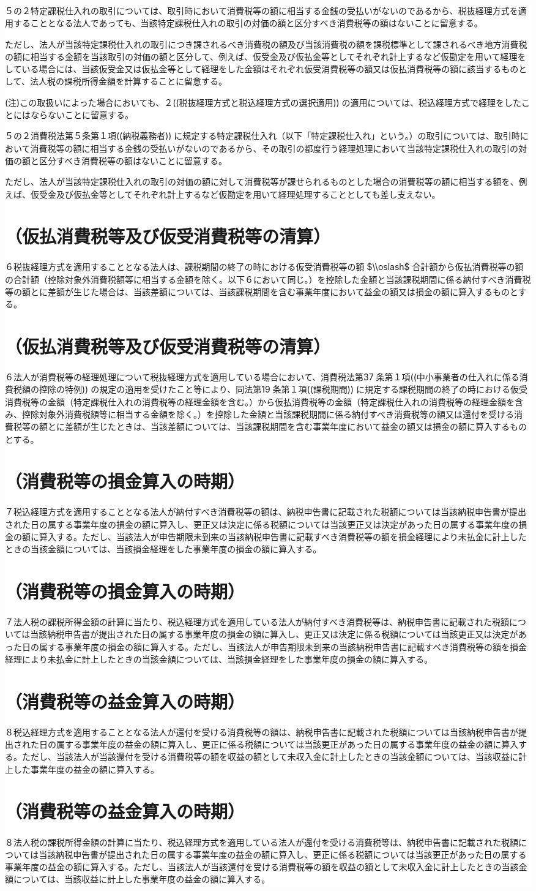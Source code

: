 ５の２特定課税仕入れの取引については、取引時において消費税等の額に相当する金銭の受払いがないのであるから、税抜経理方式を適用することとなる法人であっても、当該特定課税仕入れの取引の対価の額と区分すべき消費税等の額はないことに留意する。

ただし、法人が当該特定課税仕入れの取引につき課されるべき消費税の額及び当該消費税の額を課税標準として課されるべき地方消費税の額に相当する金額を当該取引の対価の額と区分して、例えば、仮受金及び仮払金等としてそれぞれ計上するなど仮勘定を用いて経理をしている場合には、当該仮受金又は仮払金等として経理をした金額はそれぞれ仮受消費税等の額又は仮払消費税等の額に該当するものとして、法人税の課税所得金額を計算することに留意する。

(注)この取扱いによった場合においても、２((税抜経理方式と税込経理方式の選択適用)) の適用については、税込経理方式で経理をしたことにはならないことに留意する。

５の２消費税法第５条第１項((納税義務者)) に規定する特定課税仕入れ（以下「特定課税仕入れ」という。）の取引については、取引時において消費税等の額に相当する金銭の受払いがないのであるから、その取引の都度行う経理処理において当該特定課税仕入れの取引の対価の額と区分すべき消費税等の額はないことに留意する。

ただし、法人が当該特定課税仕入れの取引の対価の額に対して消費税等が課せられるものとした場合の消費税等の額に相当する額を、例えば、仮受金及び仮払金等としてそれぞれ計上するなど仮勘定を用いて経理処理することとしても差し支えない。

# （仮払消費税等及び仮受消費税等の清算）

６税抜経理方式を適用することとなる法人は、課税期間の終了の時における仮受消費税等の額 $\\oslash$ 合計額から仮払消費税等の額の合計額（控除対象外消費税額等に相当する金額を除く。以下６において同じ。）を控除した金額と当該課税期間に係る納付すべき消費税等の額とに差額が生じた場合は、当該差額については、当該課税期間を含む事業年度において益金の額又は損金の額に算入するものとする。

# （仮払消費税等及び仮受消費税等の清算）

６法人が消費税等の経理処理について税抜経理方式を適用している場合において、消費税法第37 条第１項((中小事業者の仕入れに係る消費税額の控除の特例)) の規定の適用を受けたこと等により、同法第19 条第１項((課税期間)) に規定する課税期間の終了の時における仮受消費税等の金額（特定課税仕入れの消費税等の経理金額を含む。）から仮払消費税等の金額（特定課税仕入れの消費税等の経理金額を含み、控除対象外消費税額等に相当する金額を除く。）を控除した金額と当該課税期間に係る納付すべき消費税等の額又は還付を受ける消費税等の額とに差額が生じたときは、当該差額については、当該課税期間を含む事業年度において益金の額又は損金の額に算入するものとする。

# （消費税等の損金算入の時期）

７税込経理方式を適用することとなる法人が納付すべき消費税等の額は、納税申告書に記載された税額については当該納税申告書が提出された日の属する事業年度の損金の額に算入し、更正又は決定に係る税額については当該更正又は決定があった日の属する事業年度の損金の額に算入する。ただし、当該法人が申告期限未到来の当該納税申告書に記載すべき消費税等の額を損金経理により未払金に計上したときの当該金額については、当該損金経理をした事業年度の損金の額に算入する。

# （消費税等の損金算入の時期）

７法人税の課税所得金額の計算に当たり、税込経理方式を適用している法人が納付すべき消費税等は、納税申告書に記載された税額については当該納税申告書が提出された日の属する事業年度の損金の額に算入し、更正又は決定に係る税額については当該更正又は決定があった日の属する事業年度の損金の額に算入する。ただし、当該法人が申告期限未到来の当該納税申告書に記載すべき消費税等の額を損金経理により未払金に計上したときの当該金額については、当該損金経理をした事業年度の損金の額に算入する。

# （消費税等の益金算入の時期）

８税込経理方式を適用することとなる法人が還付を受ける消費税等の額は、納税申告書に記載された税額については当該納税申告書が提出された日の属する事業年度の益金の額に算入し、更正に係る税額については当該更正があった日の属する事業年度の益金の額に算入する。ただし、当該法人が当該還付を受ける消費税等の額を収益の額として未収入金に計上したときの当該金額については、当該収益に計上した事業年度の益金の額に算入する。

# （消費税等の益金算入の時期）

８法人税の課税所得金額の計算に当たり、税込経理方式を適用している法人が還付を受ける消費税等は、納税申告書に記載された税額については当該納税申告書が提出された日の属する事業年度の益金の額に算入し、更正に係る税額については当該更正があった日の属する事業年度の益金の額に算入する。ただし、当該法人が当該還付を受ける消費税等の額を収益の額として未収入金に計上したときの当該金額については、当該収益に計上した事業年度の益金の額に算入する。
